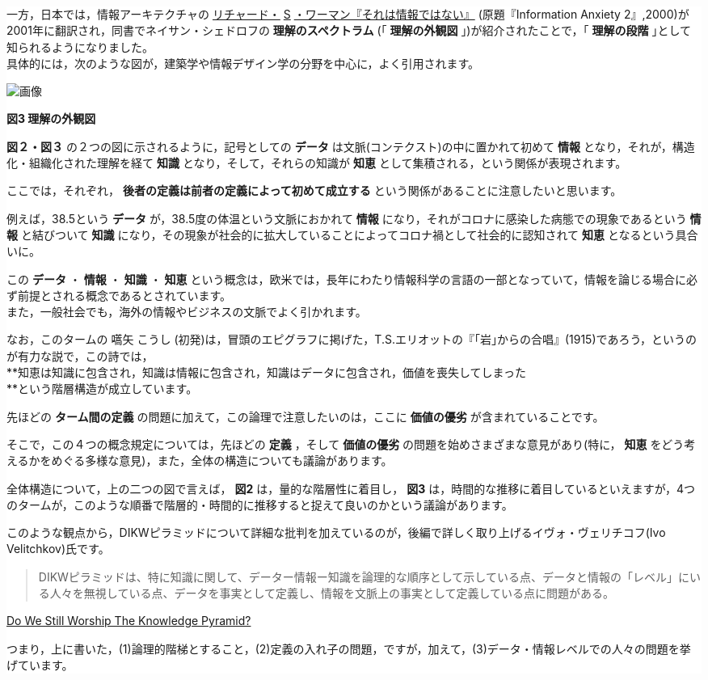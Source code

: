 一方，日本では，情報アーキテクチャの [リチャード・](https://amazon.co.jp/%E3%81%9D%E3%82%8C%E3%81%AF%E3%80%8C%E6%83%85%E5%A0%B1%E3%80%8D%E3%81%A7%E3%81%AF%E3%81%AA%E3%81%84%E3%80%82%E2%80%95%E7%84%A1%E6%83%85%E5%A0%B1%E7%88%86%E7%99%BA%E6%99%82%E4%BB%A3%E3%82%92%E7%94%9F%E3%81%8D%E6%8A%9C%E3%81%8F%E3%81%9F%E3%82%81%E3%81%AE%E3%82%B3%E3%83%9F%E3%83%A5%E3%83%8B%E3%82%B1%E3%83%BC%E3%82%B7%E3%83%A7%E3%83%B3%E3%83%BB%E3%83%87%E3%82%B6%E3%82%A4%E3%83%B3-%E3%83%AA%E3%83%81%E3%83%A3%E3%83%BC%E3%83%89%E3%83%BBS-%E3%83%AF%E3%83%BC%E3%83%9E%E3%83%B3/dp/4844356097) [S](https://amazon.co.jp/%E3%81%9D%E3%82%8C%E3%81%AF%E3%80%8C%E6%83%85%E5%A0%B1%E3%80%8D%E3%81%A7%E3%81%AF%E3%81%AA%E3%81%84%E3%80%82%E2%80%95%E7%84%A1%E6%83%85%E5%A0%B1%E7%88%86%E7%99%BA%E6%99%82%E4%BB%A3%E3%82%92%E7%94%9F%E3%81%8D%E6%8A%9C%E3%81%8F%E3%81%9F%E3%82%81%E3%81%AE%E3%82%B3%E3%83%9F%E3%83%A5%E3%83%8B%E3%82%B1%E3%83%BC%E3%82%B7%E3%83%A7%E3%83%B3%E3%83%BB%E3%83%87%E3%82%B6%E3%82%A4%E3%83%B3-%E3%83%AA%E3%83%81%E3%83%A3%E3%83%BC%E3%83%89%E3%83%BBS-%E3%83%AF%E3%83%BC%E3%83%9E%E3%83%B3/dp/4844356097) [・ワーマン『それは情報ではない』](https://amazon.co.jp/%E3%81%9D%E3%82%8C%E3%81%AF%E3%80%8C%E6%83%85%E5%A0%B1%E3%80%8D%E3%81%A7%E3%81%AF%E3%81%AA%E3%81%84%E3%80%82%E2%80%95%E7%84%A1%E6%83%85%E5%A0%B1%E7%88%86%E7%99%BA%E6%99%82%E4%BB%A3%E3%82%92%E7%94%9F%E3%81%8D%E6%8A%9C%E3%81%8F%E3%81%9F%E3%82%81%E3%81%AE%E3%82%B3%E3%83%9F%E3%83%A5%E3%83%8B%E3%82%B1%E3%83%BC%E3%82%B7%E3%83%A7%E3%83%B3%E3%83%BB%E3%83%87%E3%82%B6%E3%82%A4%E3%83%B3-%E3%83%AA%E3%83%81%E3%83%A3%E3%83%BC%E3%83%89%E3%83%BBS-%E3%83%AF%E3%83%BC%E3%83%9E%E3%83%B3/dp/4844356097) (原題『Information Anxiety 2』,2000)が2001年に翻訳され，同書でネイサン・シェドロフの **理解のスペクトラム** (「 **理解の外観図** 」)が紹介されたことで，｢ **理解の段階** ｣として知られるようになりました。  
具体的には，次のような図が，建築学や情報デザイン学の分野を中心に，よく引用されます。

![画像](https://assets.st-note.com/img/1702650163343-yGvlSmm3Wh.jpg?width=1200)

**図3 理解の外観図**

**図２・図３** の２つの図に示されるように，記号としての **データ** は文脈(コンテクスト)の中に置かれて初めて **情報** となり，それが，構造化・組織化された理解を経て **知識** となり，そして，それらの知識が **知恵** として集積される，という関係が表現されます。  
  
ここでは，それぞれ， **後者の定義は前者の定義によって初めて成立する** という関係があることに注意したいと思います。  
  
例えば，38.5という **データ** が，38.5度の体温という文脈におかれて **情報** になり，それがコロナに感染した病態での現象であるという **情報** と結びついて **知識** になり，その現象が社会的に拡大していることによってコロナ禍として社会的に認知されて **知恵** となるという具合いに。  
  
この **データ** ・ **情報** ・ **知識** ・ **知恵** という概念は，欧米では，長年にわたり情報科学の言語の一部となっていて，情報を論じる場合に必ず前提とされる概念であるとされています。  
また，一般社会でも，海外の情報やビジネスの文脈でよく引かれます。

なお，このタームの 嚆矢 こうし (初発)は，冒頭のエピグラフに掲げた，T.S.エリオットの『｢岩｣からの合唱』(1915)であろう，というのが有力な説で，この詩では，  
**知恵は知識に包含され，知識は情報に包含され，知識はデータに包含され，価値を喪失してしまった  
**という階層構造が成立しています。  
  
先ほどの **ターム間の定義** の問題に加えて，この論理で注意したいのは，ここに **価値の優劣** が含まれていることです。

そこで，この４つの概念規定については，先ほどの **定義** ，そして **価値の優劣** の問題を始めさまざまな意見があり(特に， **知恵** をどう考えるかをめぐる多様な意見)，また，全体の構造についても議論があります。  
  
全体構造について，上の二つの図で言えば， **図2** は，量的な階層性に着目し， **図3** は，時間的な推移に着目しているといえますが，4つのタームが，このような順番で階層的・時間的に推移すると捉えて良いのかという議論があります。  
  
このような観点から，DIKWピラミッドについて詳細な批判を加えているのが，後編で詳しく取り上げるイヴォ・ヴェリチコフ(Ivo Velitchkov)氏です。

> DIKWピラミッドは、特に知識に関して、データー情報ー知識を論理的な順序として示している点、データと情報の「レベル」にいる人々を無視している点、データを事実として定義し、情報を文脈上の事実として定義している点に問題がある。

[Do We Still Worship The Knowledge Pyramid?](https://www.strategicstructures.com/?p=1077)

つまり，上に書いた，(1)論理的階梯とすること，(2)定義の入れ子の問題，ですが，加えて，(3)データ・情報レベルでの人々の問題を挙げています。
